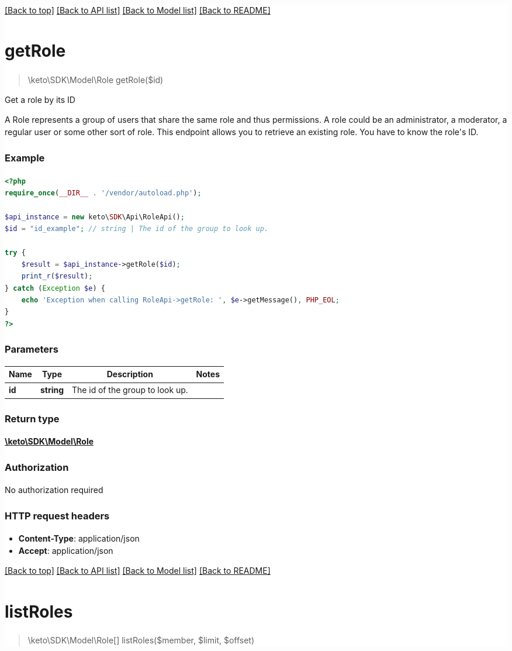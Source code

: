 [[Back to top]](#) [[Back to API list]](../../README.md#documentation-for-api-endpoints) [[Back to Model list]](../../README.md#documentation-for-models) [[Back to README]](../../README.md)

# **getRole**
> \keto\SDK\Model\Role getRole($id)

Get a role by its ID

A Role represents a group of users that share the same role and thus permissions. A role could be an administrator, a moderator, a regular user or some other sort of role.  This endpoint allows you to retrieve an existing role. You have to know the role's ID.

### Example
```php
<?php
require_once(__DIR__ . '/vendor/autoload.php');

$api_instance = new keto\SDK\Api\RoleApi();
$id = "id_example"; // string | The id of the group to look up.

try {
    $result = $api_instance->getRole($id);
    print_r($result);
} catch (Exception $e) {
    echo 'Exception when calling RoleApi->getRole: ', $e->getMessage(), PHP_EOL;
}
?>
```

### Parameters

Name | Type | Description  | Notes
------------- | ------------- | ------------- | -------------
 **id** | **string**| The id of the group to look up. |

### Return type

[**\keto\SDK\Model\Role**](../Model/Role.md)

### Authorization

No authorization required

### HTTP request headers

 - **Content-Type**: application/json
 - **Accept**: application/json

[[Back to top]](#) [[Back to API list]](../../README.md#documentation-for-api-endpoints) [[Back to Model list]](../../README.md#documentation-for-models) [[Back to README]](../../README.md)

# **listRoles**
> \keto\SDK\Model\Role[] listRoles($member, $limit, $offset)
